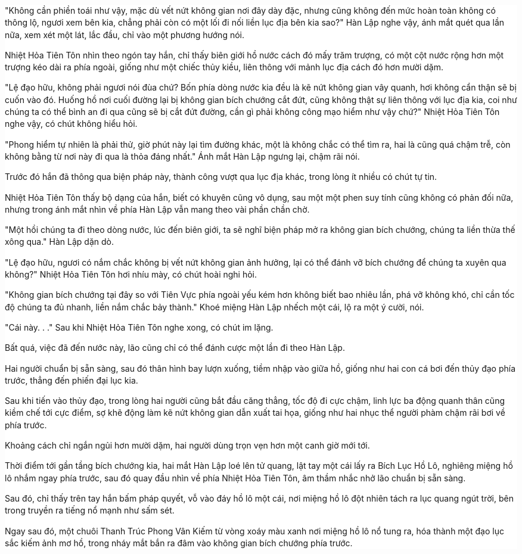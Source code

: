 "Không cần phiền toái như vậy, mặc dù vết nứt không gian nơi đây dày đặc, nhưng cũng không đến mức hoàn toàn không có thông lộ, ngươi xem bên kia, chẳng phải còn có một lối đi nối liền lục địa bên kia sao?" Hàn Lập nghe vậy, ánh mắt quét qua lần nữa, xem xét một lát, lắc đầu, chỉ vào một phương hướng nói.

Nhiệt Hỏa Tiên Tôn nhìn theo ngón tay hắn, chỉ thấy biên giới hồ nước cách đó mấy trăm trượng, có một cột nước rộng hơn một trượng kéo dài ra phía ngoài, giống như một chiếc thủy kiều, liên thông với mảnh lục địa cách đó hơn mười dặm.

"Lệ đạo hữu, không phải ngươi nói đùa chứ? Bốn phía dòng nước kia đều là kẽ nứt không gian vây quanh, hơi không cẩn thận sẽ bị cuốn vào đó. Huống hồ nơi cuối đường lại bị không gian bích chướng cắt đứt, cũng không thật sự liên thông với lục địa kia, coi như chúng ta có thể bình an đi qua cũng sẽ bị cắt đứt đường, cần gì phải không công mạo hiểm như vậy chứ?" Nhiệt Hỏa Tiên Tôn nghe vậy, có chút không hiểu hỏi.

"Phong hiểm tự nhiên là phải thử, giờ phút này lại tìm đường khác, một là không chắc có thể tìm ra, hai là cũng quá chậm trễ, còn không bằng từ nơi này đi qua là thỏa đáng nhất." Ánh mắt Hàn Lập ngưng lại, chậm rãi nói.

Trước đó hắn đã thông qua biện pháp này, thành công vượt qua lục địa khác, trong lòng ít nhiều có chút tự tin.

Nhiệt Hỏa Tiên Tôn thấy bộ dạng của hắn, biết có khuyên cũng vô dụng, sau một một phen suy tính cũng không có phản đối nữa, nhưng trong ánh mắt nhìn về phía Hàn Lập vẫn mang theo vài phần chần chờ.

"Một hồi chúng ta đi theo dòng nước, lúc đến biên giới, ta sẽ nghĩ biện pháp mở ra không gian bích chướng, chúng ta liền thừa thế xông qua." Hàn Lập dặn dò.

"Lệ đạo hữu, ngươi có nắm chắc không bị vết nứt không gian ảnh hưởng, lại có thể đánh vỡ bích chướng để chúng ta xuyên qua không?" Nhiệt Hỏa Tiên Tôn hơi nhíu mày, có chút hoài nghi hỏi.

"Không gian bích chướng tại đây so với Tiên Vực phía ngoài yếu kém hơn không biết bao nhiêu lần, phá vỡ không khó, chỉ cần tốc độ chúng ta đủ nhanh, liền nắm chắc bảy thành." Khoé miệng Hàn Lập nhếch một cái, lộ ra một ý cười, nói.

"Cái này. . ." Sau khi Nhiệt Hỏa Tiên Tôn nghe xong, có chút im lặng.

Bất quá, việc đã đến nước này, lão cũng chỉ có thể đánh cược một lần đi theo Hàn Lập.

Hai người chuẩn bị sẵn sàng, sau đó thân hình bay lượn xuống, tiềm nhập vào giữa hồ, giống như hai con cá bơi đến thủy đạo phía trước, thẳng đến phiến đại lục kia.

Sau khi tiến vào thủy đạo, trong lòng hai người cũng bắt đầu căng thẳng, tốc độ đi cực chậm, linh lực ba động quanh thân cũng kiềm chế tới cực điểm, sợ khẽ động làm kẽ nứt không gian dẫn xuất tai họa, giống như hai nhục thể người phàm chậm rãi bơi về phía trước.

Khoảng cách chỉ ngắn ngủi hơn mười dặm, hai người dùng trọn vẹn hơn một canh giờ mới tới.

Thời điểm tới gần tầng bích chướng kia, hai mắt Hàn Lập loé lên tử quang, lật tay một cái lấy ra Bích Lục Hồ Lô, nghiêng miệng hồ lô nhắm ngay phía trước, sau đó quay đầu nhìn về phía Nhiệt Hỏa Tiên Tôn, âm thầm nhắc nhở lão chuẩn bị sẵn sàng.

Sau đó, chỉ thấy trên tay hắn bấm pháp quyết, vỗ vào đáy hồ lô một cái, nơi miệng hồ lô đột nhiên tách ra lục quang ngút trời, bên trong truyền ra tiếng nổ mạnh như sấm sét.

Ngay sau đó, một chuôi Thanh Trúc Phong Vân Kiếm từ vòng xoáy màu xanh nơi miệng hồ lô nổ tung ra, hóa thành một đạo lục sắc kiếm ảnh mơ hồ, trong nháy mắt bắn ra đâm vào không gian bích chướng phía trước.

